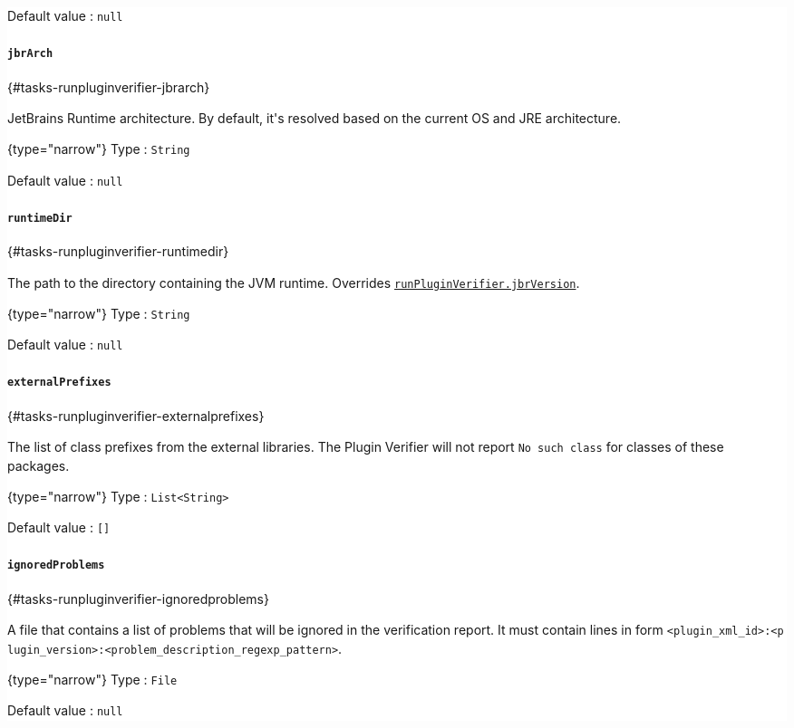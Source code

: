 Default value
: `null`


#### `jbrArch`
{#tasks-runpluginverifier-jbrarch}

JetBrains Runtime architecture.
By default, it's resolved based on the current OS and JRE architecture.

{type="narrow"}
Type
: `String`

Default value
: `null`


#### `runtimeDir`
{#tasks-runpluginverifier-runtimedir}

The path to the directory containing the JVM runtime. Overrides [`runPluginVerifier.jbrVersion`](#tasks-runpluginverifier-jbrversion).

{type="narrow"}
Type
: `String`

Default value
: `null`


#### `externalPrefixes`
{#tasks-runpluginverifier-externalprefixes}

The list of class prefixes from the external libraries.
The Plugin Verifier will not report `No such class` for classes of these packages.

{type="narrow"}
Type
: `List<String>`

Default value
: `[]`

#### `ignoredProblems`
{#tasks-runpluginverifier-ignoredproblems}

A file that contains a list of problems that will be ignored in the verification report.
It must contain lines in form `<plugin_xml_id>:<plugin_version>:<problem_description_regexp_pattern>`.

{type="narrow"}
Type
: `File`

Default value
: `null`

